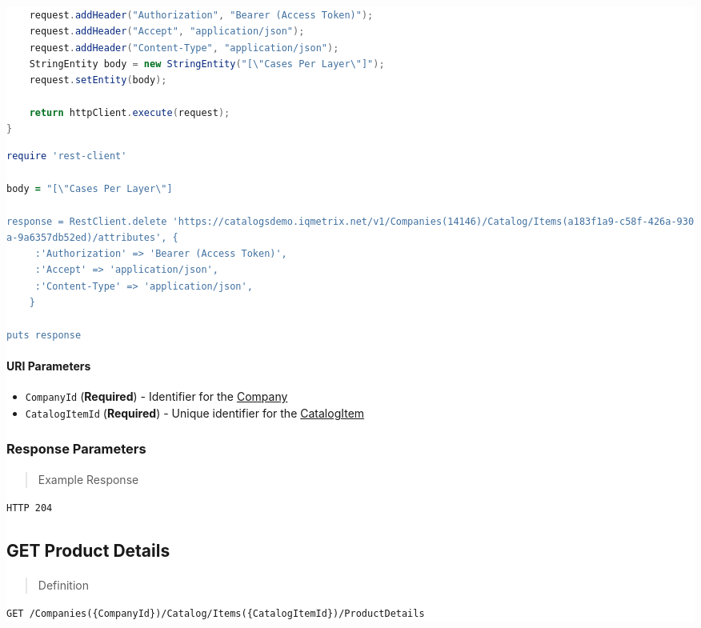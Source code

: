 ```java
    request.addHeader("Authorization", "Bearer (Access Token)"); 
    request.addHeader("Accept", "application/json"); 
    request.addHeader("Content-Type", "application/json"); 
    StringEntity body = new StringEntity("[\"Cases Per Layer\"]");
    request.setEntity(body);
    
    return httpClient.execute(request);
}
```

```ruby
require 'rest-client'

body = "[\"Cases Per Layer\"]

response = RestClient.delete 'https://catalogsdemo.iqmetrix.net/v1/Companies(14146)/Catalog/Items(a183f1a9-c58f-426a-930a-9a6357db52ed)/attributes', {
     :'Authorization' => 'Bearer (Access Token)',
     :'Accept' => 'application/json',
     :'Content-Type' => 'application/json',
    } 

puts response
```


#### URI Parameters
<ul>
    <li><code>CompanyId</code> (<strong>Required</strong>)  - Identifier for the <a href='http://developers.iqmetrix.com/api/company-tree/#company'>Company</a></li>
    <li><code>CatalogItemId</code> (<strong>Required</strong>)  - Unique identifier for the <a href='http://developers.iqmetrix.com/api/catalog/#catalogitem'>CatalogItem</a></li>
</ul>



### Response Parameters



> Example Response

```
HTTP 204
```



## <span class='get'>GET</span> Product Details



> Definition

```
GET /Companies({CompanyId})/Catalog/Items({CatalogItemId})/ProductDetails
```
